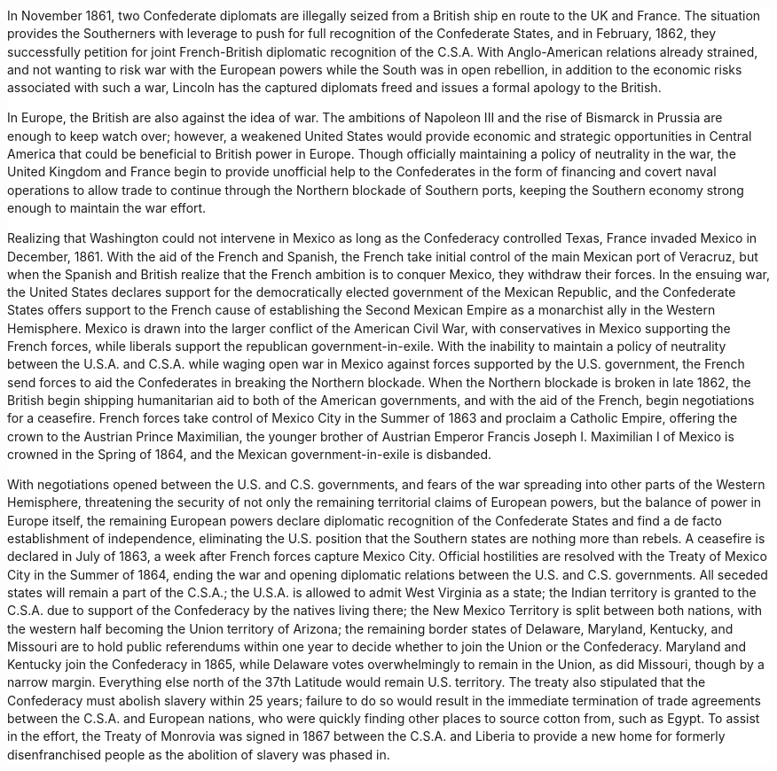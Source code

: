 In November 1861, two Confederate diplomats are illegally seized from a British ship en route to the UK and France. The situation provides the Southerners with leverage to push for full recognition of the Confederate States, and in February, 1862, they successfully petition for joint French-British diplomatic recognition of the C.S.A. With Anglo-American relations already strained, and not wanting to risk war with the European powers while the South was in open rebellion, in addition to the economic risks associated with such a war, Lincoln has the captured diplomats freed and issues a formal apology to the British.

In Europe, the British are also against the idea of war. The ambitions of Napoleon III and the rise of Bismarck in Prussia are enough to keep watch over; however, a weakened United States would provide economic and strategic opportunities in Central America that could be beneficial to British power in Europe. Though officially maintaining a policy of neutrality in the war, the United Kingdom and France begin to provide unofficial help to the Confederates in the form of financing and covert naval operations to allow trade to continue through the Northern blockade of Southern ports, keeping the Southern economy strong enough to maintain the war effort.

Realizing that Washington could not intervene in Mexico as long as the Confederacy controlled Texas, France invaded Mexico in December, 1861. With the aid of the French and Spanish, the French take initial control of the main Mexican port of Veracruz, but when the Spanish and British realize that the French ambition is to conquer Mexico, they withdraw their forces. In the ensuing war, the United States declares support for the democratically elected government of the Mexican Republic, and the Confederate States offers support to the French cause of establishing the Second Mexican Empire as a monarchist ally in the Western Hemisphere. Mexico is drawn into the larger conflict of the American Civil War, with conservatives in Mexico supporting the French forces, while liberals support the republican government-in-exile. With the inability to maintain a policy of neutrality between the U.S.A. and C.S.A. while waging open war in Mexico against forces supported by the U.S. government, the French send forces to aid the Confederates in breaking the Northern blockade. When the Northern blockade is broken in late 1862, the British begin shipping humanitarian aid to both of the American governments, and with the aid of the French, begin negotiations for a ceasefire. French forces take control of Mexico City in the Summer of 1863 and proclaim a Catholic Empire, offering the crown to the Austrian Prince Maximilian, the younger brother of Austrian Emperor Francis Joseph I. Maximilian I of Mexico is crowned in the Spring of 1864, and the Mexican government-in-exile is disbanded.

With negotiations opened between the U.S. and C.S. governments, and fears of the war spreading into other parts of the Western Hemisphere, threatening the security of not only the remaining territorial claims of European powers, but the balance of power in Europe itself, the remaining European powers declare diplomatic recognition of the Confederate States and find a de facto establishment of independence, eliminating the U.S. position that the Southern states are nothing more than rebels. A ceasefire is declared in July of 1863, a week after French forces capture Mexico City. Official hostilities are resolved with the Treaty of Mexico City in the Summer of 1864, ending the war and opening diplomatic relations between the U.S. and C.S. governments. All seceded states will remain a part of the C.S.A.; the U.S.A. is allowed to admit West Virginia as a state; the Indian territory is granted to the C.S.A. due to support of the Confederacy by the natives living there; the New Mexico Territory is split between both nations, with the western half becoming the Union territory of Arizona; the remaining border states of Delaware, Maryland, Kentucky, and Missouri are to hold public referendums within one year to decide whether to join the Union or the Confederacy. Maryland and Kentucky join the Confederacy in 1865, while Delaware votes overwhelmingly to remain in the Union, as did Missouri, though by a narrow margin. Everything else north of the 37th Latitude would remain U.S. territory. The treaty also stipulated that the Confederacy must abolish slavery within 25 years; failure to do so would result in the immediate termination of trade agreements between the C.S.A. and European nations, who were quickly finding other places to source cotton from, such as Egypt. To assist in the effort, the Treaty of Monrovia was signed in 1867 between the C.S.A. and Liberia to provide a new home for formerly disenfranchised people as the abolition of slavery was phased in.
